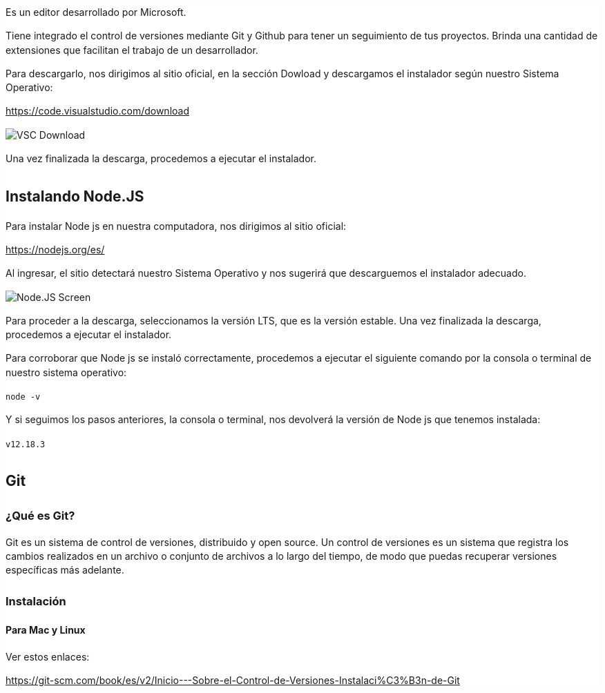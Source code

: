 Es un editor desarrollado por Microsoft.

Tiene integrado el control de versiones mediante Git y Github para tener un seguimiento de tus proyectos. Brinda una cantidad de extensiones que facilitan el trabajo de un desarrollador.

Para descargarlo, nos dirigimos al sitio oficial, en la sección Dowload y descargamos el instalador según nuestro Sistema Operativo:

<https://code.visualstudio.com/download>

![VSC Download](/_src/assets/00-PrimerosPasos/vsc_download.png)

Una vez finalizada la descarga, procedemos a ejecutar el instalador.

## Instalando Node.JS

Para instalar Node js en nuestra computadora, nos dirigimos al sitio oficial:

<https://nodejs.org/es/>

Al ingresar, el sitio detectará nuestro Sistema Operativo y nos sugerirá que descarguemos el instalador adecuado.

![Node.JS Screen](/_src/assets/00-PrimerosPasos/nodejs_screen.png)

Para proceder a la descarga, seleccionamos la versión LTS, que es la versión estable.
Una vez finalizada la descarga, procedemos a ejecutar el instalador.

Para corroborar que Node js se instaló correctamente, procedemos a ejecutar el siguiente comando por la consola o terminal de nuestro sistema operativo:

```shell
node -v
```

Y si seguimos los pasos anteriores, la consola o terminal, nos devolverá la versión de Node js que tenemos instalada:

```shell
v12.18.3
```

## Git

### ¿Qué es Git?

Git es un sistema de control de versiones, distribuido y open source. Un control de versiones es un sistema que registra los cambios realizados en un archivo o conjunto de archivos a lo largo del tiempo, de modo que puedas recuperar versiones específicas más adelante.

### Instalación

#### Para Mac y Linux

Ver estos enlaces:

<https://git-scm.com/book/es/v2/Inicio---Sobre-el-Control-de-Versiones-Instalaci%C3%B3n-de-Git>
